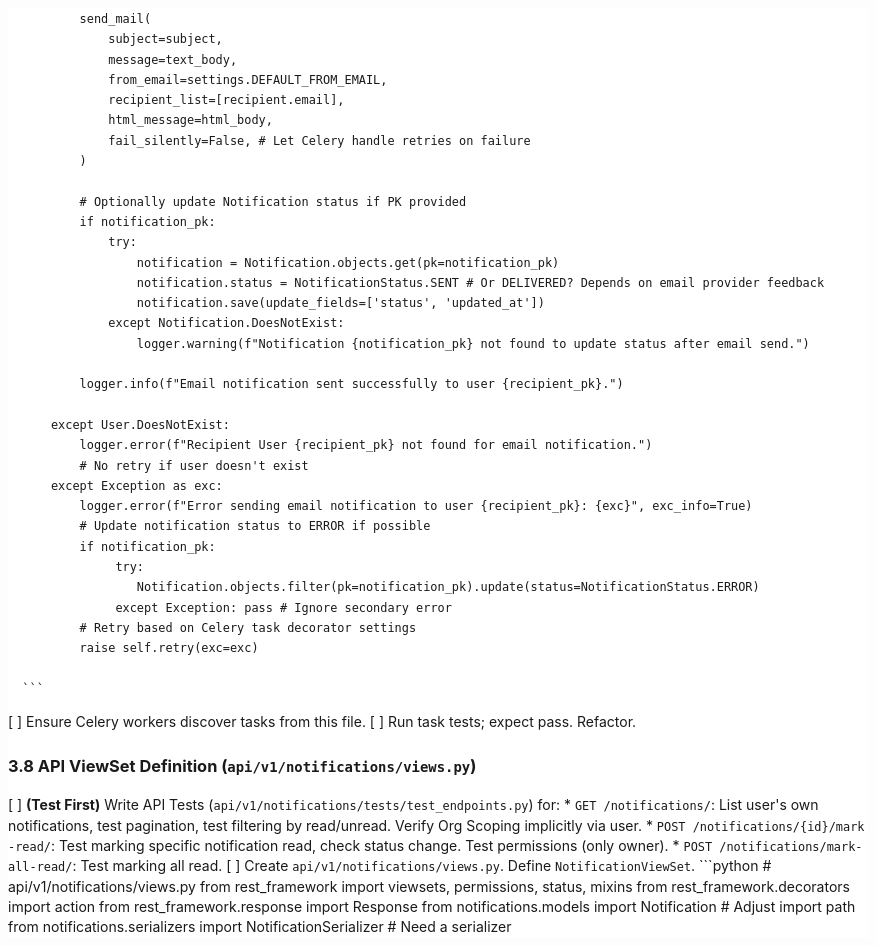               send_mail(
                  subject=subject,
                  message=text_body,
                  from_email=settings.DEFAULT_FROM_EMAIL,
                  recipient_list=[recipient.email],
                  html_message=html_body,
                  fail_silently=False, # Let Celery handle retries on failure
              )

              # Optionally update Notification status if PK provided
              if notification_pk:
                  try:
                      notification = Notification.objects.get(pk=notification_pk)
                      notification.status = NotificationStatus.SENT # Or DELIVERED? Depends on email provider feedback
                      notification.save(update_fields=['status', 'updated_at'])
                  except Notification.DoesNotExist:
                      logger.warning(f"Notification {notification_pk} not found to update status after email send.")

              logger.info(f"Email notification sent successfully to user {recipient_pk}.")

          except User.DoesNotExist:
              logger.error(f"Recipient User {recipient_pk} not found for email notification.")
              # No retry if user doesn't exist
          except Exception as exc:
              logger.error(f"Error sending email notification to user {recipient_pk}: {exc}", exc_info=True)
              # Update notification status to ERROR if possible
              if notification_pk:
                   try:
                      Notification.objects.filter(pk=notification_pk).update(status=NotificationStatus.ERROR)
                   except Exception: pass # Ignore secondary error
              # Retry based on Celery task decorator settings
              raise self.retry(exc=exc)

      ```
  [ ] Ensure Celery workers discover tasks from this file.
  [ ] Run task tests; expect pass. Refactor.

  ### 3.8 API ViewSet Definition (`api/v1/notifications/views.py`)

  [ ] **(Test First)** Write API Tests (`api/v1/notifications/tests/test_endpoints.py`) for:
      *   `GET /notifications/`: List user's own notifications, test pagination, test filtering by read/unread. Verify Org Scoping implicitly via user.
      *   `POST /notifications/{id}/mark-read/`: Test marking specific notification read, check status change. Test permissions (only owner).
      *   `POST /notifications/mark-all-read/`: Test marking all read.
  [ ] Create `api/v1/notifications/views.py`. Define `NotificationViewSet`.
      ```python
      # api/v1/notifications/views.py
      from rest_framework import viewsets, permissions, status, mixins
      from rest_framework.decorators import action
      from rest_framework.response import Response
      from notifications.models import Notification # Adjust import path
      from notifications.serializers import NotificationSerializer # Need a serializer
